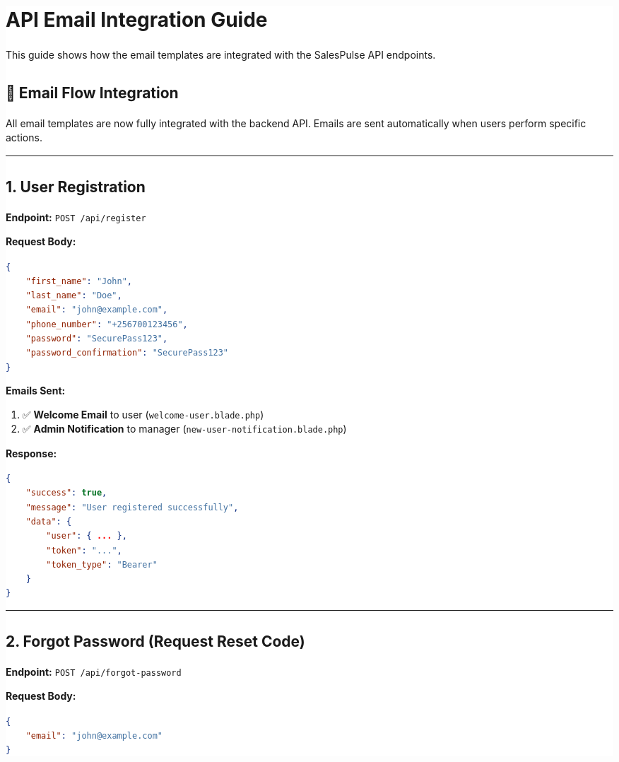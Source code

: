 # API Email Integration Guide

This guide shows how the email templates are integrated with the SalesPulse API endpoints.

## 📧 Email Flow Integration

All email templates are now fully integrated with the backend API. Emails are sent automatically when users perform specific actions.

---

## 1. User Registration

**Endpoint:** `POST /api/register`

**Request Body:**
```json
{
    "first_name": "John",
    "last_name": "Doe",
    "email": "john@example.com",
    "phone_number": "+256700123456",
    "password": "SecurePass123",
    "password_confirmation": "SecurePass123"
}
```

**Emails Sent:**
1. ✅ **Welcome Email** to user (`welcome-user.blade.php`)
2. ✅ **Admin Notification** to manager (`new-user-notification.blade.php`)

**Response:**
```json
{
    "success": true,
    "message": "User registered successfully",
    "data": {
        "user": { ... },
        "token": "...",
        "token_type": "Bearer"
    }
}
```

---

## 2. Forgot Password (Request Reset Code)

**Endpoint:** `POST /api/forgot-password`

**Request Body:**
```json
{
    "email": "john@example.com"
}
```
